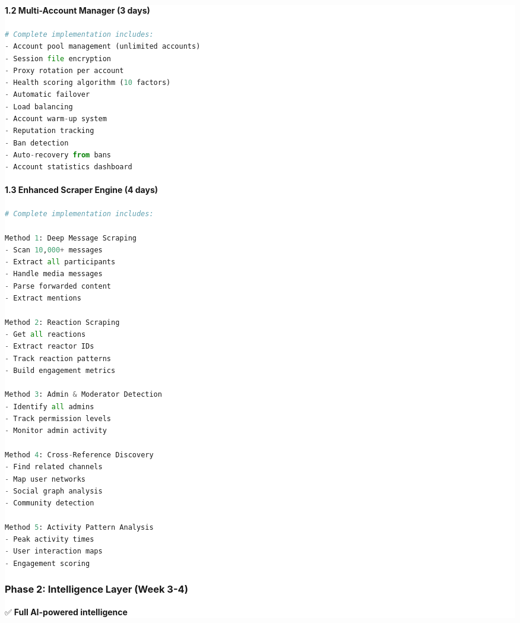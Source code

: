 #### 1.2 Multi-Account Manager (3 days)
```python
# Complete implementation includes:
- Account pool management (unlimited accounts)
- Session file encryption
- Proxy rotation per account
- Health scoring algorithm (10 factors)
- Automatic failover
- Load balancing
- Account warm-up system
- Reputation tracking
- Ban detection
- Auto-recovery from bans
- Account statistics dashboard
```

#### 1.3 Enhanced Scraper Engine (4 days)
```python
# Complete implementation includes:

Method 1: Deep Message Scraping
- Scan 10,000+ messages
- Extract all participants
- Handle media messages
- Parse forwarded content
- Extract mentions

Method 2: Reaction Scraping
- Get all reactions
- Extract reactor IDs
- Track reaction patterns
- Build engagement metrics

Method 3: Admin & Moderator Detection
- Identify all admins
- Track permission levels
- Monitor admin activity

Method 4: Cross-Reference Discovery
- Find related channels
- Map user networks
- Social graph analysis
- Community detection

Method 5: Activity Pattern Analysis
- Peak activity times
- User interaction maps
- Engagement scoring
```

### Phase 2: Intelligence Layer (Week 3-4)
✅ **Full AI-powered intelligence**
